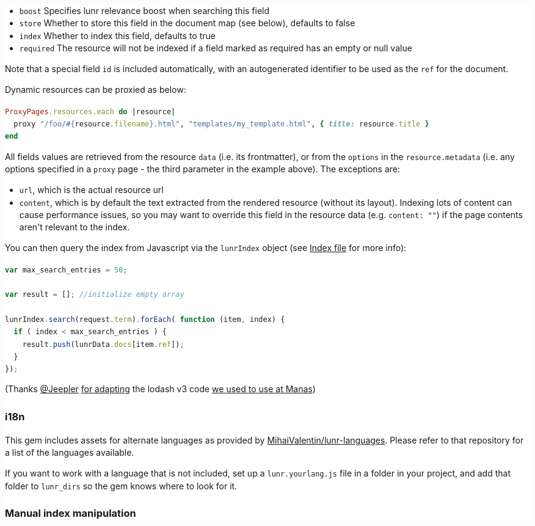 - `boost` Specifies lunr relevance boost when searching this field
- `store` Whether to store this field in the document map (see below), defaults to false
- `index` Whether to index this field, defaults to true
- `required` The resource will not be indexed if a field marked as required has an empty or null value

Note that a special field `id` is included automatically, with an autogenerated identifier to be used as the `ref` for the document.

Dynamic resources can be proxied as below:

```ruby
ProxyPages.resources.each do |resource|
  proxy "/foo/#{resource.filename}.html", "templates/my_template.html", { title: resource.title }
end
```

All fields values are retrieved from the resource `data` (i.e. its frontmatter), or from the `options` in the `resource.metadata` (i.e. any options specified in a `proxy` page - the third parameter in the example above). The exceptions are:

- `url`, which is the actual resource url
- `content`, which is by default the text extracted from the rendered resource (without its layout).
  Indexing lots of content can cause performance issues, so you may want to override this field in the resource data (e.g. `content: ""`) if the page contents aren't relevant to the index.

You can then query the index from Javascript via the `lunrIndex` object (see [Index file](#index-file) for more info):

```javascript
var max_search_entries = 50;

var result = []; //initialize empty array

lunrIndex.search(request.term).forEach( function (item, index) {
  if ( index < max_search_entries ) {
    result.push(lunrData.docs[item.ref]);
  }
});
```

(Thanks [@Jeepler](https://github.com/Jeepler) [for adapting](https://github.com/manastech/middleman-search/issues/11#issuecomment-220262546) the lodash v3 code [we used to use at Manas](https://manas.tech/blog/2015/10/22/middleman-search-client-side-search-in-your-middleman-site.html))

### i18n

This gem includes assets for alternate languages as provided by [MihaiValentin/lunr-languages](https://github.com/MihaiValentin/lunr-languages). Please refer to that repository for a list of the languages available.

If you want to work with a language that is not included, set up a `lunr.yourlang.js` file in a folder in your project, and add that folder to `lunr_dirs` so the gem knows where to look for it.

### Manual index manipulation
